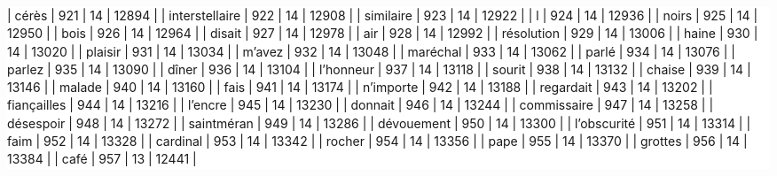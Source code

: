 |           cérès            |  921  |   14  |  12894   |
|       interstellaire       |  922  |   14  |  12908   |
|         similaire          |  923  |   14  |  12922   |
|             l              |  924  |   14  |  12936   |
|           noirs            |  925  |   14  |  12950   |
|            bois            |  926  |   14  |  12964   |
|           disait           |  927  |   14  |  12978   |
|            air             |  928  |   14  |  12992   |
|         résolution         |  929  |   14  |  13006   |
|           haine            |  930  |   14  |  13020   |
|          plaisir           |  931  |   14  |  13034   |
|           m’avez           |  932  |   14  |  13048   |
|          maréchal          |  933  |   14  |  13062   |
|           parlé            |  934  |   14  |  13076   |
|           parlez           |  935  |   14  |  13090   |
|           dîner            |  936  |   14  |  13104   |
|         l’honneur          |  937  |   14  |  13118   |
|           sourit           |  938  |   14  |  13132   |
|           chaise           |  939  |   14  |  13146   |
|           malade           |  940  |   14  |  13160   |
|            fais            |  941  |   14  |  13174   |
|         n’importe          |  942  |   14  |  13188   |
|         regardait          |  943  |   14  |  13202   |
|        fiançailles         |  944  |   14  |  13216   |
|          l’encre           |  945  |   14  |  13230   |
|          donnait           |  946  |   14  |  13244   |
|        commissaire         |  947  |   14  |  13258   |
|         désespoir          |  948  |   14  |  13272   |
|         saintméran         |  949  |   14  |  13286   |
|         dévouement         |  950  |   14  |  13300   |
|        l’obscurité         |  951  |   14  |  13314   |
|            faim            |  952  |   14  |  13328   |
|          cardinal          |  953  |   14  |  13342   |
|           rocher           |  954  |   14  |  13356   |
|            pape            |  955  |   14  |  13370   |
|          grottes           |  956  |   14  |  13384   |
|            café            |  957  |   13  |  12441   |